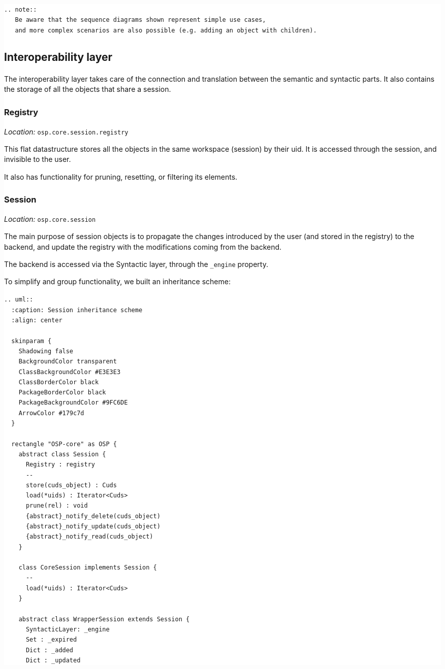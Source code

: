 ```eval_rst
.. note::
   Be aware that the sequence diagrams shown represent simple use cases,
   and more complex scenarios are also possible (e.g. adding an object with children).
```
## Interoperability layer
The interoperability layer takes care of the connection and translation between the semantic and syntactic parts.
It also contains the storage of all the objects that share a session.
### Registry
_Location:_ `osp.core.session.registry`

This flat datastructure stores all the objects in the same workspace (session) by their uid.
It is accessed through the session, and invisible to the user.

It also has functionality for pruning, resetting, or filtering its elements.

### Session
_Location:_ `osp.core.session`

The main purpose of session objects is to propagate the changes introduced by the user (and stored in the registry)
to the backend, and update the registry with the modifications coming from the backend.

The backend is accessed via the Syntactic layer, through the `_engine` property.

To simplify and group functionality, we built an inheritance scheme:

```eval_rst
.. uml::
  :caption: Session inheritance scheme
  :align: center

  skinparam {
    Shadowing false
    BackgroundColor transparent
    ClassBackgroundColor #E3E3E3
    ClassBorderColor black
    PackageBorderColor black
    PackageBackgroundColor #9FC6DE
    ArrowColor #179c7d
  }

  rectangle "OSP-core" as OSP {
    abstract class Session {
      Registry : registry
      --
      store(cuds_object) : Cuds
      load(*uids) : Iterator<Cuds>
      prune(rel) : void
      {abstract}_notify_delete(cuds_object)
      {abstract}_notify_update(cuds_object)
      {abstract}_notify_read(cuds_object)
    }

    class CoreSession implements Session {
      --
      load(*uids) : Iterator<Cuds>
    }

    abstract class WrapperSession extends Session {
      SyntacticLayer: _engine
      Set : _expired
      Dict : _added
      Dict : _updated
```